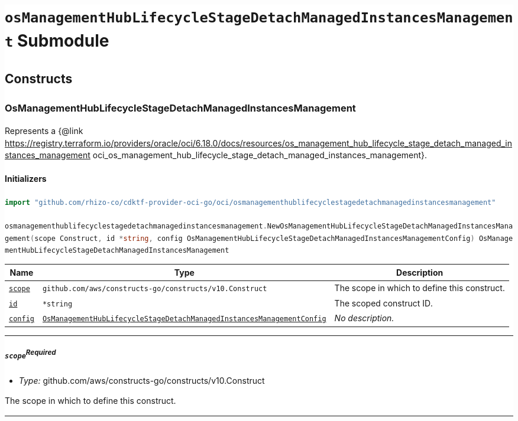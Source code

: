 # `osManagementHubLifecycleStageDetachManagedInstancesManagement` Submodule <a name="`osManagementHubLifecycleStageDetachManagedInstancesManagement` Submodule" id="rhizo-co-terraform-provider-oci.osManagementHubLifecycleStageDetachManagedInstancesManagement"></a>

## Constructs <a name="Constructs" id="Constructs"></a>

### OsManagementHubLifecycleStageDetachManagedInstancesManagement <a name="OsManagementHubLifecycleStageDetachManagedInstancesManagement" id="rhizo-co-terraform-provider-oci.osManagementHubLifecycleStageDetachManagedInstancesManagement.OsManagementHubLifecycleStageDetachManagedInstancesManagement"></a>

Represents a {@link https://registry.terraform.io/providers/oracle/oci/6.18.0/docs/resources/os_management_hub_lifecycle_stage_detach_managed_instances_management oci_os_management_hub_lifecycle_stage_detach_managed_instances_management}.

#### Initializers <a name="Initializers" id="rhizo-co-terraform-provider-oci.osManagementHubLifecycleStageDetachManagedInstancesManagement.OsManagementHubLifecycleStageDetachManagedInstancesManagement.Initializer"></a>

```go
import "github.com/rhizo-co/cdktf-provider-oci-go/oci/osmanagementhublifecyclestagedetachmanagedinstancesmanagement"

osmanagementhublifecyclestagedetachmanagedinstancesmanagement.NewOsManagementHubLifecycleStageDetachManagedInstancesManagement(scope Construct, id *string, config OsManagementHubLifecycleStageDetachManagedInstancesManagementConfig) OsManagementHubLifecycleStageDetachManagedInstancesManagement
```

| **Name** | **Type** | **Description** |
| --- | --- | --- |
| <code><a href="#rhizo-co-terraform-provider-oci.osManagementHubLifecycleStageDetachManagedInstancesManagement.OsManagementHubLifecycleStageDetachManagedInstancesManagement.Initializer.parameter.scope">scope</a></code> | <code>github.com/aws/constructs-go/constructs/v10.Construct</code> | The scope in which to define this construct. |
| <code><a href="#rhizo-co-terraform-provider-oci.osManagementHubLifecycleStageDetachManagedInstancesManagement.OsManagementHubLifecycleStageDetachManagedInstancesManagement.Initializer.parameter.id">id</a></code> | <code>*string</code> | The scoped construct ID. |
| <code><a href="#rhizo-co-terraform-provider-oci.osManagementHubLifecycleStageDetachManagedInstancesManagement.OsManagementHubLifecycleStageDetachManagedInstancesManagement.Initializer.parameter.config">config</a></code> | <code><a href="#rhizo-co-terraform-provider-oci.osManagementHubLifecycleStageDetachManagedInstancesManagement.OsManagementHubLifecycleStageDetachManagedInstancesManagementConfig">OsManagementHubLifecycleStageDetachManagedInstancesManagementConfig</a></code> | *No description.* |

---

##### `scope`<sup>Required</sup> <a name="scope" id="rhizo-co-terraform-provider-oci.osManagementHubLifecycleStageDetachManagedInstancesManagement.OsManagementHubLifecycleStageDetachManagedInstancesManagement.Initializer.parameter.scope"></a>

- *Type:* github.com/aws/constructs-go/constructs/v10.Construct

The scope in which to define this construct.

---